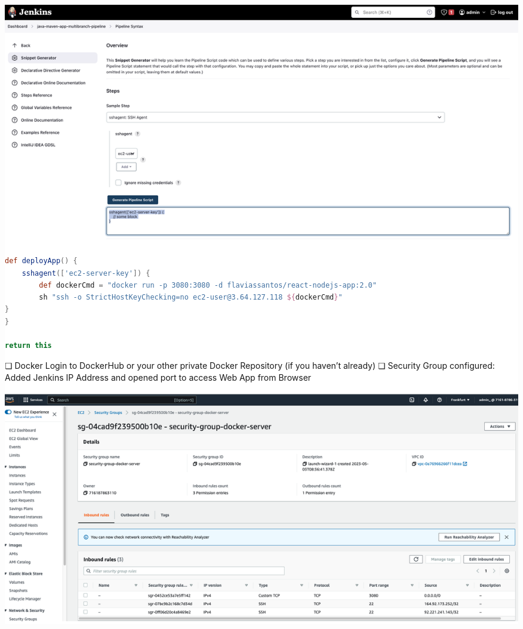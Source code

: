 ![_](img/syntax.png)

``` groovy
def deployApp() {
    sshagent(['ec2-server-key']) {
        def dockerCmd = "docker run -p 3080:3080 -d flaviassantos/react-nodejs-app:2.0"
        sh "ssh -o StrictHostKeyChecking=no ec2-user@3.64.127.118 ${dockerCmd}"
}
}

return this
```
❏ Docker Login to DockerHub or your other private Docker Repository (if you
haven’t already)
❏ Security Group configured: Added Jenkins IP Address and opened port to
access Web App from Browser

![_](img/ip.png)
